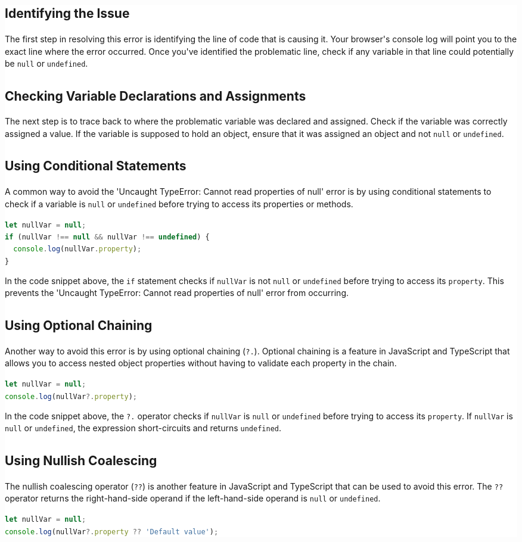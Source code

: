 ## Identifying the Issue

The first step in resolving this error is identifying the line of code that is causing it. Your browser's console log will point you to the exact line where the error occurred. Once you've identified the problematic line, check if any variable in that line could potentially be `null` or `undefined`.

## Checking Variable Declarations and Assignments

The next step is to trace back to where the problematic variable was declared and assigned. Check if the variable was correctly assigned a value. If the variable is supposed to hold an object, ensure that it was assigned an object and not `null` or `undefined`.

## Using Conditional Statements

A common way to avoid the 'Uncaught TypeError: Cannot read properties of null' error is by using conditional statements to check if a variable is `null` or `undefined` before trying to access its properties or methods.

```javascript
let nullVar = null;
if (nullVar !== null && nullVar !== undefined) {
  console.log(nullVar.property);
}
```

In the code snippet above, the `if` statement checks if `nullVar` is not `null` or `undefined` before trying to access its `property`. This prevents the 'Uncaught TypeError: Cannot read properties of null' error from occurring.

## Using Optional Chaining

Another way to avoid this error is by using optional chaining (`?.`). Optional chaining is a feature in JavaScript and TypeScript that allows you to access nested object properties without having to validate each property in the chain.

```javascript
let nullVar = null;
console.log(nullVar?.property);
```

In the code snippet above, the `?.` operator checks if `nullVar` is `null` or `undefined` before trying to access its `property`. If `nullVar` is `null` or `undefined`, the expression short-circuits and returns `undefined`.

## Using Nullish Coalescing

The nullish coalescing operator (`??`) is another feature in JavaScript and TypeScript that can be used to avoid this error. The `??` operator returns the right-hand-side operand if the left-hand-side operand is `null` or `undefined`.

```javascript
let nullVar = null;
console.log(nullVar?.property ?? 'Default value');
```
